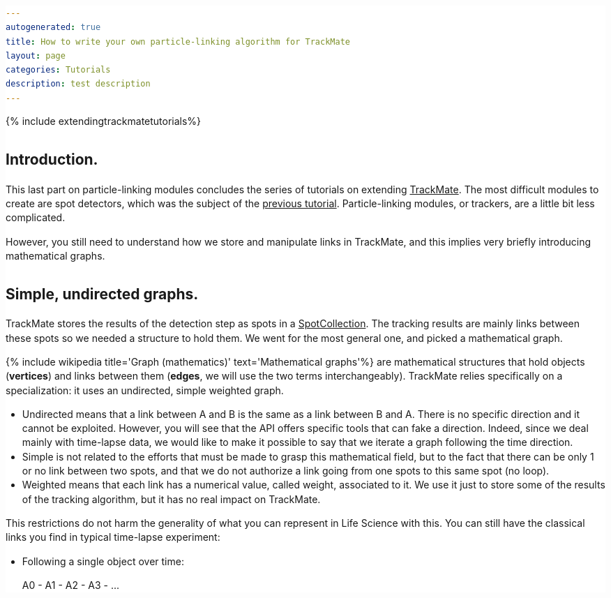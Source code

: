 ```yaml
---
autogenerated: true
title: How to write your own particle-linking algorithm for TrackMate
layout: page
categories: Tutorials
description: test description
---
```


{% include extendingtrackmatetutorials%}


Introduction.
-------------

This last part on particle-linking modules concludes the series of tutorials on extending [TrackMate](/plugins/trackmate). The most difficult modules to create are spot detectors, which was the subject of the [previous tutorial](/plugins/trackmate/custom-detection-algorithms). Particle-linking modules, or trackers, are a little bit less complicated.

However, you still need to understand how we store and manipulate links in TrackMate, and this implies very briefly introducing mathematical graphs.

Simple, undirected graphs.
--------------------------

TrackMate stores the results of the detection step as spots in a [SpotCollection](https://fiji.sc/javadoc/fiji/plugin/trackmate/SpotCollection.html). The tracking results are mainly links between these spots so we needed a structure to hold them. We went for the most general one, and picked a mathematical graph.

{% include wikipedia title='Graph (mathematics)' text='Mathematical graphs'%} are mathematical structures that hold objects (**vertices**) and links between them (**edges**, we will use the two terms interchangeably). TrackMate relies specifically on a specialization: it uses an undirected, simple weighted graph.

-   Undirected means that a link between A and B is the same as a link between B and A. There is no specific direction and it cannot be exploited. However, you will see that the API offers specific tools that can fake a direction. Indeed, since we deal mainly with time-lapse data, we would like to make it possible to say that we iterate a graph following the time direction.
-   Simple is not related to the efforts that must be made to grasp this mathematical field, but to the fact that there can be only 1 or no link between two spots, and that we do not authorize a link going from one spots to this same spot (no loop).
-   Weighted means that each link has a numerical value, called weight, associated to it. We use it just to store some of the results of the tracking algorithm, but it has no real impact on TrackMate.

This restrictions do not harm the generality of what you can represent in Life Science with this. You can still have the classical links you find in typical time-lapse experiment:

-   Following a single object over time:



    A0 - A1 - A2 - A3 - ... 
